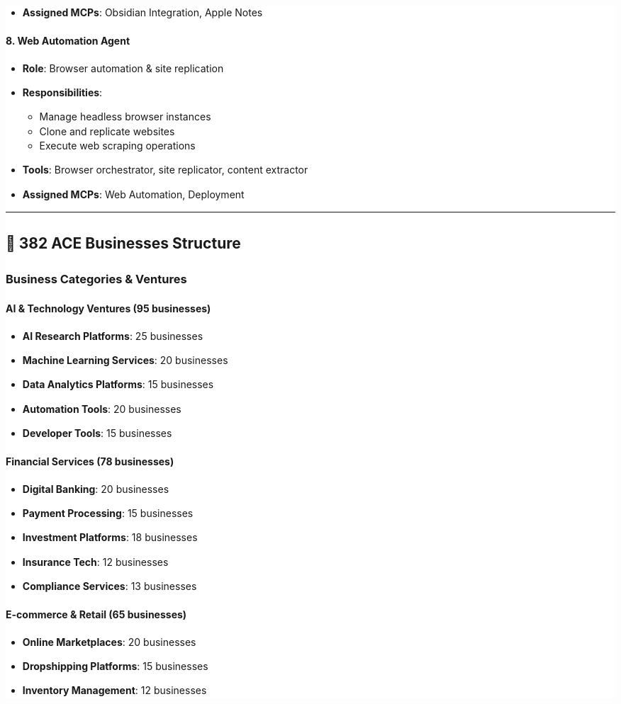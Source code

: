 - **Assigned MCPs**: Obsidian Integration, Apple Notes

#### **8. Web Automation Agent**



- **Role**: Browser automation & site replication

- **Responsibilities**:
  - Manage headless browser instances
  - Clone and replicate websites
  - Execute web scraping operations


- **Tools**: Browser orchestrator, site replicator, content extractor

- **Assigned MCPs**: Web Automation, Deployment

---

## 🏢 **382 ACE Businesses Structure**


### **Business Categories & Ventures**


#### **AI & Technology Ventures (95 businesses)**



- **AI Research Platforms**: 25 businesses

- **Machine Learning Services**: 20 businesses

- **Data Analytics Platforms**: 15 businesses

- **Automation Tools**: 20 businesses

- **Developer Tools**: 15 businesses

#### **Financial Services (78 businesses)**



- **Digital Banking**: 20 businesses

- **Payment Processing**: 15 businesses

- **Investment Platforms**: 18 businesses

- **Insurance Tech**: 12 businesses

- **Compliance Services**: 13 businesses

#### **E-commerce & Retail (65 businesses)**



- **Online Marketplaces**: 20 businesses

- **Dropshipping Platforms**: 15 businesses

- **Inventory Management**: 12 businesses
